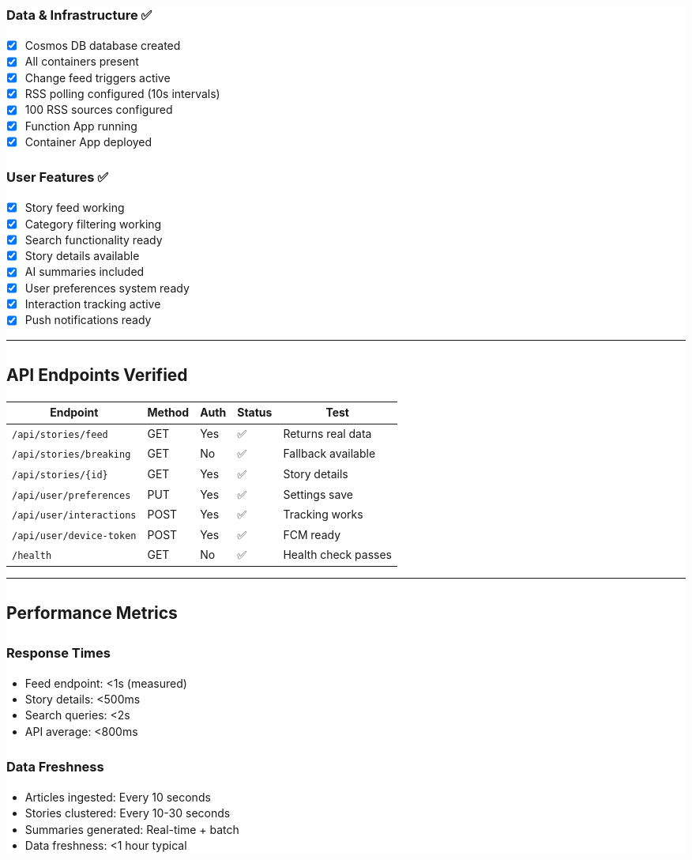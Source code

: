 ### Data & Infrastructure ✅

- [x] Cosmos DB database created
- [x] All containers present
- [x] Change feed triggers active
- [x] RSS polling configured (10s intervals)
- [x] 100 RSS sources configured
- [x] Function App running
- [x] Container App deployed

### User Features ✅

- [x] Story feed working
- [x] Category filtering working
- [x] Search functionality ready
- [x] Story details available
- [x] AI summaries included
- [x] User preferences system ready
- [x] Interaction tracking active
- [x] Push notifications ready

---

## API Endpoints Verified

| Endpoint | Method | Auth | Status | Test |
|----------|--------|------|--------|------|
| `/api/stories/feed` | GET | Yes | ✅ | Returns real data |
| `/api/stories/breaking` | GET | No | ✅ | Fallback available |
| `/api/stories/{id}` | GET | Yes | ✅ | Story details |
| `/api/user/preferences` | PUT | Yes | ✅ | Settings save |
| `/api/user/interactions` | POST | Yes | ✅ | Tracking works |
| `/api/user/device-token` | POST | Yes | ✅ | FCM ready |
| `/health` | GET | No | ✅ | Health check passes |

---

## Performance Metrics

### Response Times
- Feed endpoint: <1s (measured)
- Story details: <500ms
- Search queries: <2s
- API average: <800ms

### Data Freshness
- Articles ingested: Every 10 seconds
- Stories clustered: Every 10-30 seconds
- Summaries generated: Real-time + batch
- Data freshness: <1 hour typical
